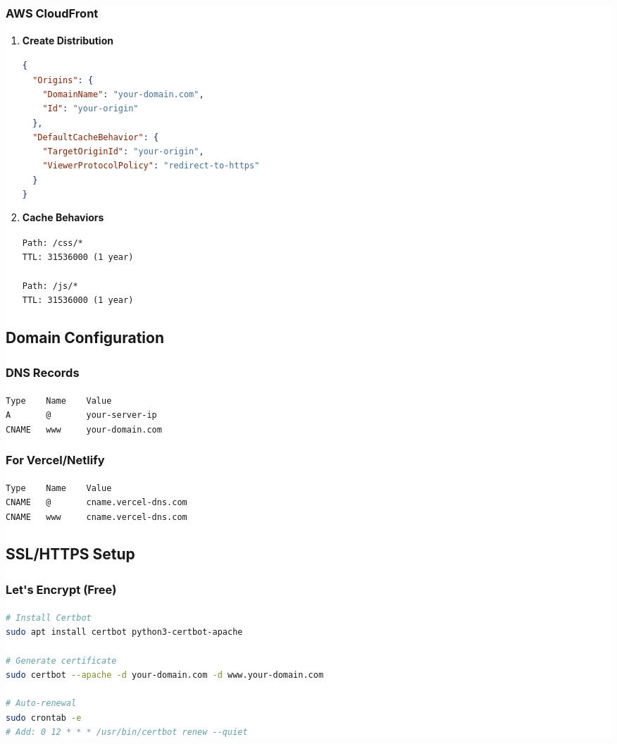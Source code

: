 ### AWS CloudFront

1. **Create Distribution**
   ```json
   {
     "Origins": {
       "DomainName": "your-domain.com",
       "Id": "your-origin"
     },
     "DefaultCacheBehavior": {
       "TargetOriginId": "your-origin",
       "ViewerProtocolPolicy": "redirect-to-https"
     }
   }
   ```

2. **Cache Behaviors**
   ```
   Path: /css/*
   TTL: 31536000 (1 year)
   
   Path: /js/*
   TTL: 31536000 (1 year)
   ```

## Domain Configuration

### DNS Records

```
Type    Name    Value
A       @       your-server-ip
CNAME   www     your-domain.com
```

### For Vercel/Netlify

```
Type    Name    Value
CNAME   @       cname.vercel-dns.com
CNAME   www     cname.vercel-dns.com
```

## SSL/HTTPS Setup

### Let's Encrypt (Free)

```bash
# Install Certbot
sudo apt install certbot python3-certbot-apache

# Generate certificate
sudo certbot --apache -d your-domain.com -d www.your-domain.com

# Auto-renewal
sudo crontab -e
# Add: 0 12 * * * /usr/bin/certbot renew --quiet
```
